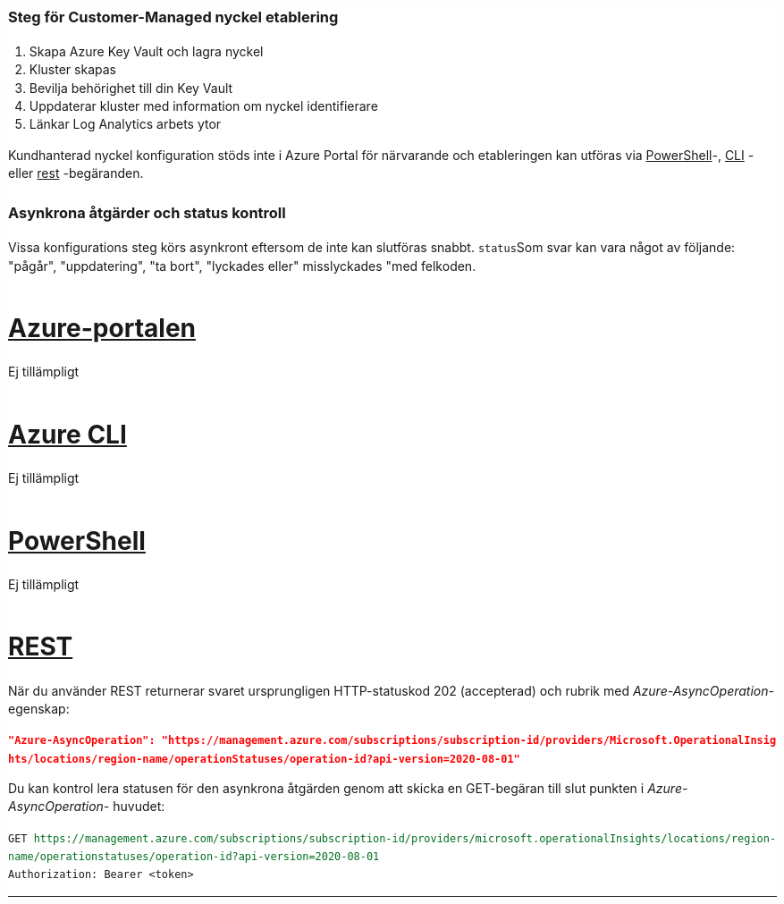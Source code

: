 ### <a name="customer-managed-key-provisioning-steps"></a>Steg för Customer-Managed nyckel etablering

1. Skapa Azure Key Vault och lagra nyckel
1. Kluster skapas
1. Bevilja behörighet till din Key Vault
1. Uppdaterar kluster med information om nyckel identifierare
1. Länkar Log Analytics arbets ytor

Kundhanterad nyckel konfiguration stöds inte i Azure Portal för närvarande och etableringen kan utföras via [PowerShell](/powershell/module/az.operationalinsights/)-, [CLI](/cli/azure/monitor/log-analytics) -eller [rest](/rest/api/loganalytics/) -begäranden.

### <a name="asynchronous-operations-and-status-check"></a>Asynkrona åtgärder och status kontroll

Vissa konfigurations steg körs asynkront eftersom de inte kan slutföras snabbt. `status`Som svar kan vara något av följande: "pågår", "uppdatering", "ta bort", "lyckades eller" misslyckades "med felkoden.

# <a name="azure-portal"></a>[Azure-portalen](#tab/portal)

Ej tillämpligt

# <a name="azure-cli"></a>[Azure CLI](#tab/azure-cli)

Ej tillämpligt

# <a name="powershell"></a>[PowerShell](#tab/powershell)

Ej tillämpligt

# <a name="rest"></a>[REST](#tab/rest)

När du använder REST returnerar svaret ursprungligen HTTP-statuskod 202 (accepterad) och rubrik med *Azure-AsyncOperation-* egenskap:
```json
"Azure-AsyncOperation": "https://management.azure.com/subscriptions/subscription-id/providers/Microsoft.OperationalInsights/locations/region-name/operationStatuses/operation-id?api-version=2020-08-01"
```

Du kan kontrol lera statusen för den asynkrona åtgärden genom att skicka en GET-begäran till slut punkten i *Azure-AsyncOperation-* huvudet:
```rst
GET https://management.azure.com/subscriptions/subscription-id/providers/microsoft.operationalInsights/locations/region-name/operationstatuses/operation-id?api-version=2020-08-01
Authorization: Bearer <token>
```

---